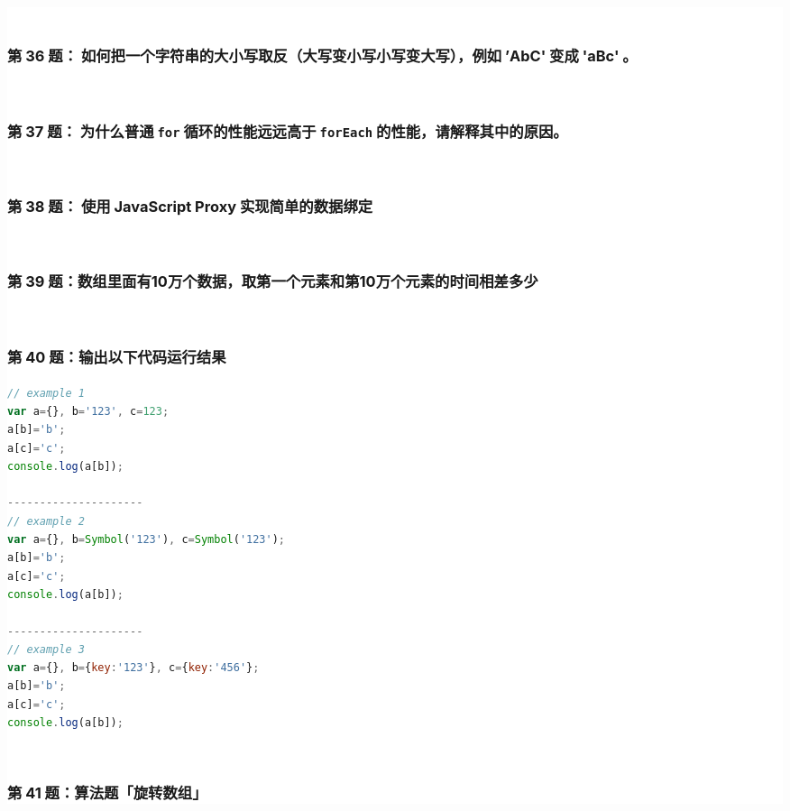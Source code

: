 <br/>


### 第 36 题： 如何把一个字符串的大小写取反（大写变小写小写变大写），例如 ’AbC' 变成 'aBc' 。


<br/>



### 第 37 题： 为什么普通 `for` 循环的性能远远高于 `forEach` 的性能，请解释其中的原因。



<br/>



### 第 38 题： 使用 JavaScript Proxy 实现简单的数据绑定


<br/>


### 第 39 题：数组里面有10万个数据，取第一个元素和第10万个元素的时间相差多少



<br/>


### 第 40 题：输出以下代码运行结果

```js
// example 1
var a={}, b='123', c=123;  
a[b]='b';
a[c]='c';  
console.log(a[b]);

---------------------
// example 2
var a={}, b=Symbol('123'), c=Symbol('123');  
a[b]='b';
a[c]='c';  
console.log(a[b]);

---------------------
// example 3
var a={}, b={key:'123'}, c={key:'456'};  
a[b]='b';
a[c]='c';  
console.log(a[b]);
```


<br/>


### 第 41 题：算法题「旋转数组」

